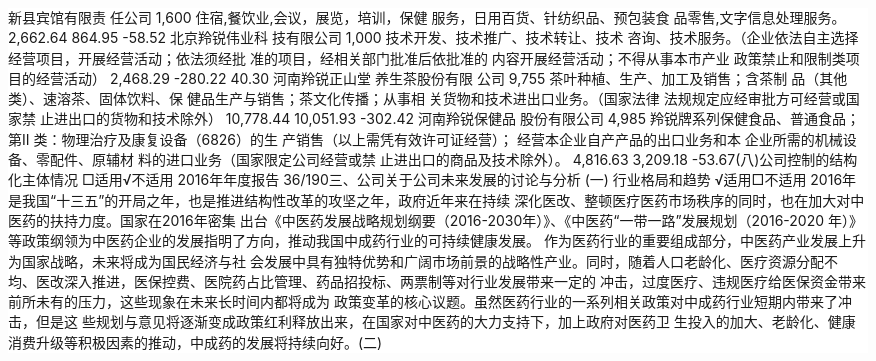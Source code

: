 新县宾馆有限责
任公司
1,600
住宿,餐饮业,会议，展览，培训，保健
服务，日用百货、针纺织品、预包装食
品零售,文字信息处理服务。
2,662.64
864.95
-58.52
北京羚锐伟业科
技有限公司
1,000
技术开发、技术推广、技术转让、技术
咨询、技术服务。（企业依法自主选择
经营项目，开展经营活动；依法须经批
准的项目，经相关部门批准后依批准的
内容开展经营活动；不得从事本市产业
政策禁止和限制类项目的经营活动）
2,468.29
-280.22
40.30
河南羚锐正山堂
养生茶股份有限
公司
9,755
茶叶种植、生产、加工及销售；含茶制
品（其他类）、速溶茶、固体饮料、保
健品生产与销售；茶文化传播；从事相
关货物和技术进出口业务。（国家法律
法规规定应经审批方可经营或国家禁
止进出口的货物和技术除外）
10,778.44
10,051.93
-302.42
河南羚锐保健品
股份有限公司
4,985
羚锐牌系列保健食品、普通食品；第Ⅱ
类：物理治疗及康复设备（6826）的生
产销售（以上需凭有效许可证经营）；
经营本企业自产产品的出口业务和本
企业所需的机械设备、零配件、原辅材
料的进口业务（国家限定公司经营或禁
止进出口的商品及技术除外）。
4,816.63
3,209.18
-53.67(八)公司控制的结构化主体情况
□适用√不适用
2016年年度报告
36/190三、公司关于公司未来发展的讨论与分析
(一)
行业格局和趋势
√适用□不适用
2016年是我国“十三五”的开局之年，也是推进结构性改革的攻坚之年，政府近年来在持续
深化医改、整顿医疗医药市场秩序的同时，也在加大对中医药的扶持力度。国家在2016年密集
出台《中医药发展战略规划纲要（2016-2030年）》、《中医药“一带一路”发展规划（2016-2020
年）》等政策纲领为中医药企业的发展指明了方向，推动我国中成药行业的可持续健康发展。
作为医药行业的重要组成部分，中医药产业发展上升为国家战略，未来将成为国民经济与社
会发展中具有独特优势和广阔市场前景的战略性产业。同时，随着人口老龄化、医疗资源分配不
均、医改深入推进，医保控费、医院药占比管理、药品招投标、两票制等对行业发展带来一定的
冲击，过度医疗、违规医疗给医保资金带来前所未有的压力，这些现象在未来长时间内都将成为
政策变革的核心议题。虽然医药行业的一系列相关政策对中成药行业短期内带来了冲击，但是这
些规划与意见将逐渐变成政策红利释放出来，在国家对中医药的大力支持下，加上政府对医药卫
生投入的加大、老龄化、健康消费升级等积极因素的推动，中成药的发展将持续向好。(二)